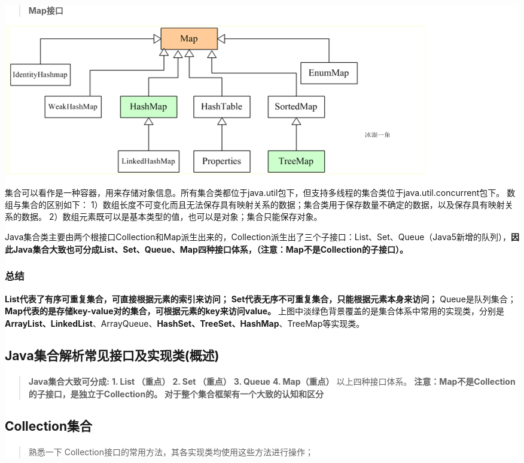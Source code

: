 
>**Map接口**

![](_v_images/20200429104612751_32740.png)


集合可以看作是一种容器，用来存储对象信息。所有集合类都位于java.util包下，但支持多线程的集合类位于java.util.concurrent包下。
数组与集合的区别如下：
1）数组长度不可变化而且无法保存具有映射关系的数据；集合类用于保存数量不确定的数据，以及保存具有映射关系的数据。
2）数组元素既可以是基本类型的值，也可以是对象；集合只能保存对象。

Java集合类主要由两个根接口Collection和Map派生出来的，Collection派生出了三个子接口：List、Set、Queue（Java5新增的队列），**因此Java集合大致也可分成List、Set、Queue、Map四种接口体系，（注意：Map不是Collection的子接口）。**

### 总结
**List代表了有序可重复集合，可直接根据元素的索引来访问；**
**Set代表无序不可重复集合，只能根据元素本身来访问；**
Queue是队列集合；
**Map代表的是存储key-value对的集合，可根据元素的key来访问value。**
上图中淡绿色背景覆盖的是集合体系中常用的实现类，分别是**ArrayList、LinkedList**、ArrayQueue、**HashSet、TreeSet、HashMap**、TreeMap等实现类。


## Java集合解析常见接口及实现类(概述)
>**Java集合大致可分成:**
>**1. List  （重点）**
>**2. Set  （重点）**
>**3. Queue**
>**4. Map（重点）**
>以上四种接口体系。
>**注意：Map不是Collection的子接口，是独立于Collection的。**
>**对于整个集合框架有一个大致的认知和区分**

## Collection集合

>熟悉一下 Collection接口的常用方法，其各实现类均使用这些方法进行操作；

